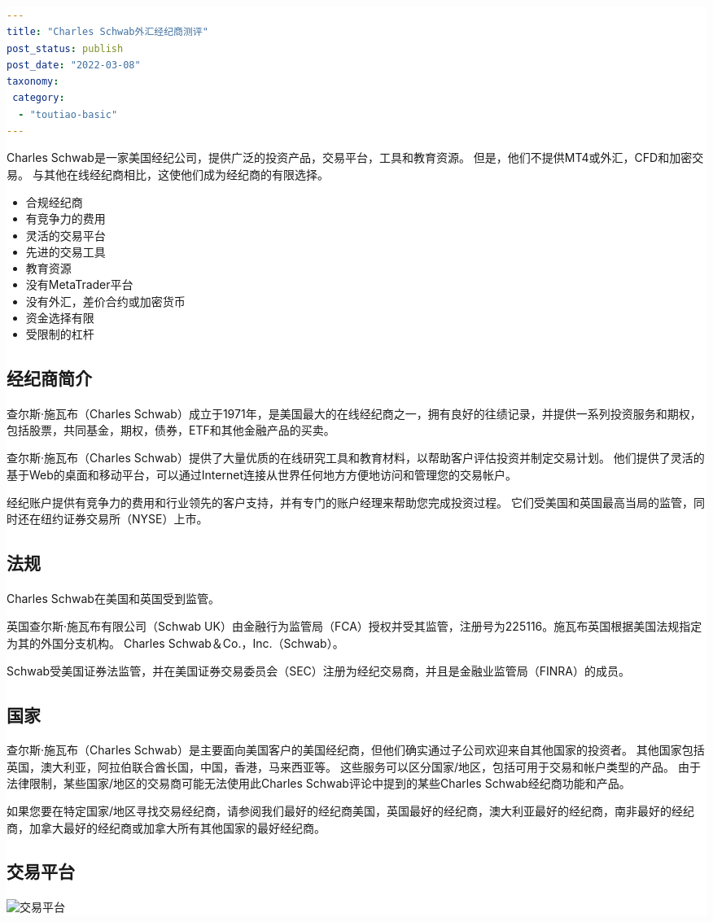 ```yaml
---
title: "Charles Schwab外汇经纪商测评"
post_status: publish
post_date: "2022-03-08"
taxonomy:
 category: 
  - "toutiao-basic"
---
```


Charles Schwab是一家美国经纪公司，提供广泛的投资产品，交易平台，工具和教育资源。 但是，他们不提供MT4或外汇，CFD和加密交易。 与其他在线经纪商相比，这使他们成为经纪商的有限选择。
- 合规经纪商
- 有竞争力的费用
- 灵活的交易平台
- 先进的交易工具
- 教育资源
- 没有MetaTrader平台
- 没有外汇，差价合约或加密货币
- 资金选择有限
- 受限制的杠杆


## 经纪商简介

查尔斯·施瓦布（Charles Schwab）成立于1971年，是美国最大的在线经纪商之一，拥有良好的往绩记录，并提供一系列投资服务和期权，包括股票，共同基金，期权，债券，ETF和其他金融产品的买卖。

查尔斯·施瓦布（Charles Schwab）提供了大量优质的在线研究工具和教育材料，以帮助客户评估投资并制定交易计划。 他们提供了灵活的基于Web的桌面和移动平台，可以通过Internet连接从世界任何地方方便地访问和管理您的交易帐户。

经纪账户提供有竞争力的费用和行业领先的客户支持，并有专门的账户经理来帮助您完成投资过程。 它们受美国和英国最高当局的监管，同时还在纽约证券交易所（NYSE）上市。

## 法规

Charles Schwab在美国和英国受到监管。

英国查尔斯·施瓦布有限公司（Schwab UK）由金融行为监管局（FCA）授权并受其监管，注册号为225116。施瓦布英国根据美国法规指定为其的外国分支机构。 Charles Schwab＆Co.，Inc.（Schwab）。

Schwab受美国证券法监管，并在美国证券交易委员会（SEC）注册为经纪交易商，并且是金融业监管局（FINRA）的成员。

## 国家

查尔斯·施瓦布（Charles Schwab）是主要面向美国客户的美国经纪商，但他们确实通过子公司欢迎来自其他国家的投资者。 其他国家包括英国，澳大利亚，阿拉伯联合酋长国，中国，香港，马来西亚等。 这些服务可以区分国家/地区，包括可用于交易和帐户类型的产品。 由于法律限制，某些国家/地区的交易商可能无法使用此Charles Schwab评论中提到的某些Charles Schwab经纪商功能和产品。

如果您要在特定国家/地区寻找交易经纪商，请参阅我们最好的经纪商美国，英国最好的经纪商，澳大利亚最好的经纪商，南非最好的经纪商，加拿大最好的经纪商或加拿大所有其他国家的最好经纪商。

## 交易平台

![交易平台](https://cdn.fendou.la/funstoutiao/2020/10/Charles-Schwab-Trading-Platforms.png "交易平台")
